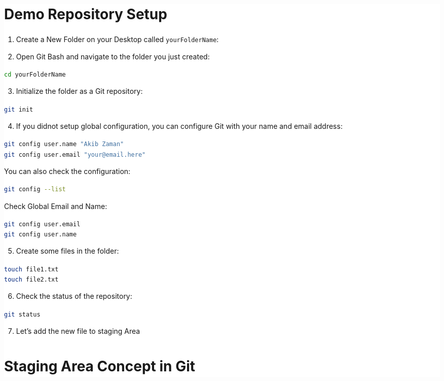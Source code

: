 # Demo Repository Setup

1. Create a New Folder on your Desktop called `yourFolderName`:

2. Open Git Bash and navigate to the folder you just created:

```bash
cd yourFolderName
```

3. Initialize the folder as a Git repository:

```bash
git init
```

4. If you didnot setup global configuration, you can configure Git with your name and email address:

```bash
git config user.name "Akib Zaman"
git config user.email "your@email.here"
```

You can also check the configuration:

```bash
git config --list
```

Check Global Email and Name:

```bash
git config user.email
git config user.name
```

5. Create some files in the folder:

```bash
touch file1.txt
touch file2.txt
```

6. Check the status of the repository:

```bash
git status
```

7. Let’s add the new file to staging Area

# Staging Area Concept in Git
